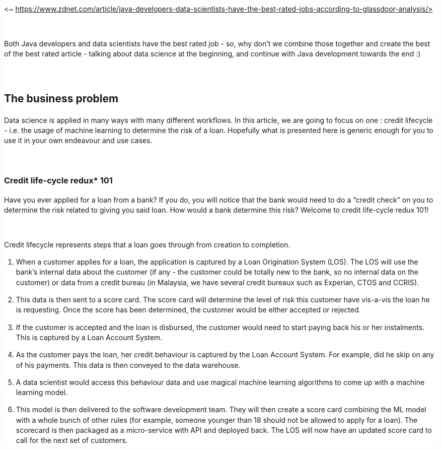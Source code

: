 <~
https://www.zdnet.com/article/java-developers-data-scientists-have-the-best-rated-jobs-according-to-glassdoor-analysis/>

 

Both Java developers and data scientists have the best rated job - so, why don’t
we combine those together and create the best of the best rated article -
talking about data science at the beginning, and continue with Java development
towards the end :)

 

The business problem
--------------------

Data science is applied in many ways with many different workflows. In this
article, we are going to focus on one : credit lifecycle - i.e. the usage of
machine learning to determine the risk of a loan. Hopefully what is presented
here is generic enough for you to use it in your own endeavour and use cases.

 

### Credit life-cycle redux\* 101

Have you ever applied for a loan from a bank? If you do, you will notice that
the bank would need to do a “credit check” on you to determine the risk related
to giving you said loan. How would a bank determine this risk? Welcome to credit
life-cycle redux 101!

 

Credit lifecycle represents steps that a loan goes through from creation to
completion.

1.  When a customer applies for a loan, the application is captured by a Loan
    Origination System (LOS). The LOS will use the bank’s internal data about
    the customer (if any - the customer could be totally new to the bank, so no
    internal data on the customer) or data from a credit bureau (in Malaysia, we
    have several credit bureaux such as Experian, CTOS and CCRIS).

2.  This data is then sent to a score card. The score card will determine the
    level of risk this customer have vis-a-vis the loan he is requesting. Once
    the score has been determined, the customer would be either accepted or
    rejected.

3.  If the customer is accepted and the loan is disbursed, the customer would
    need to start paying back his or her instalments. This is captured by a Loan
    Account System.

4.  As the customer pays the loan, her credit behaviour is captured by the Loan
    Account System. For example, did he skip on any of his payments. This data
    is then conveyed to the data warehouse.

5.  A data scientist would access this behaviour data and use magical machine
    learning algorithms to come up with a machine learning model.

6.  This model is then delivered to the software development team. They will
    then create a score card combining the ML model with a whole bunch of other
    rules (for example, someone younger than 18 should not be allowed to apply
    for a loan). The scorecard is then packaged as a micro-service with API and
    deployed back. The LOS will now have an updated score card to call for the
    next set of customers.
